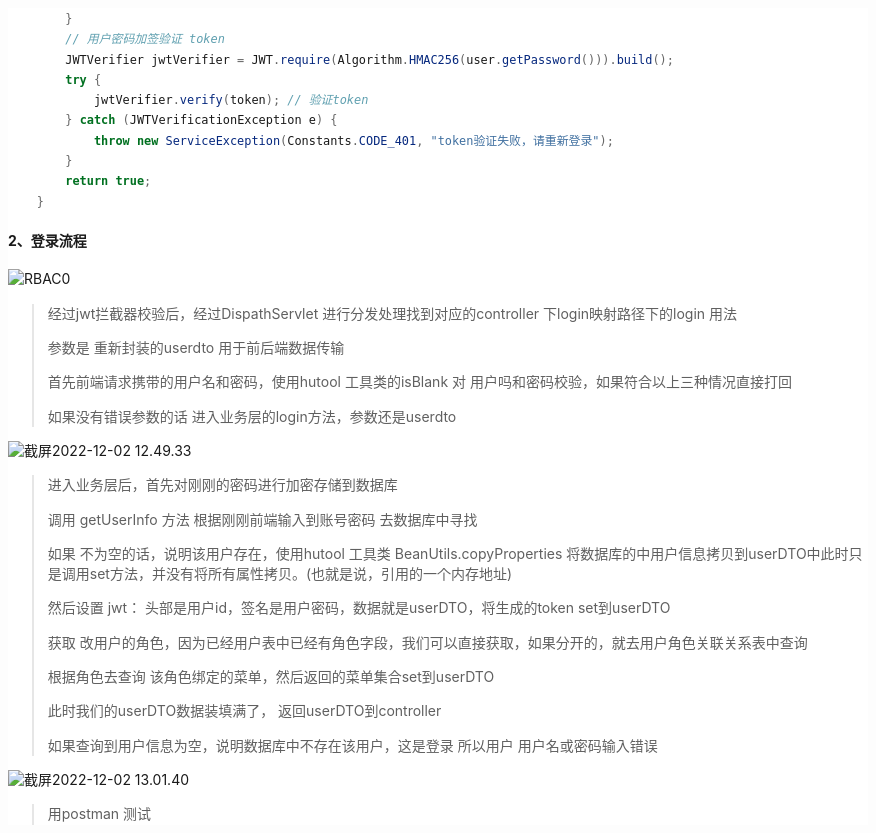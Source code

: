 ```java
        }
        // 用户密码加签验证 token
        JWTVerifier jwtVerifier = JWT.require(Algorithm.HMAC256(user.getPassword())).build();
        try {
            jwtVerifier.verify(token); // 验证token
        } catch (JWTVerificationException e) {
            throw new ServiceException(Constants.CODE_401, "token验证失败，请重新登录");
        }
        return true;
    }
```

#### 2、登录流程

![RBAC0](https://tva1.sinaimg.cn/large/008vxvgGly1h8pdd03sdgj31d20rudjb.jpg)

>
>
>经过jwt拦截器校验后，经过DispathServlet 进行分发处理找到对应的controller 下login映射路径下的login 用法
>
>参数是 重新封装的userdto 用于前后端数据传输 
>
>首先前端请求携带的用户名和密码，使用hutool 工具类的isBlank 对 用户吗和密码校验，如果符合以上三种情况直接打回
>
>如果没有错误参数的话 进入业务层的login方法，参数还是userdto

![截屏2022-12-02 12.49.33](https://tva1.sinaimg.cn/large/008vxvgGly1h8pddybbluj31du0jcad7.jpg)

>
>
>进入业务层后，首先对刚刚的密码进行加密存储到数据库
>
>调用 getUserInfo 方法 根据刚刚前端输入到账号密码 去数据库中寻找
>
>如果 不为空的话，说明该用户存在，使用hutool 工具类 BeanUtils.copyProperties 将数据库的中用户信息拷贝到userDTO中此时只是调用set方法，并没有将所有属性拷贝。(也就是说，引用的一个内存地址)
>
>然后设置 jwt： 头部是用户id，签名是用户密码，数据就是userDTO，将生成的token set到userDTO
>
>获取 改用户的角色，因为已经用户表中已经有角色字段，我们可以直接获取，如果分开的，就去用户角色关联关系表中查询
>
>根据角色去查询 该角色绑定的菜单，然后返回的菜单集合set到userDTO
>
>此时我们的userDTO数据装填满了， 返回userDTO到controller
>
>如果查询到用户信息为空，说明数据库中不存在该用户，这是登录 所以用户 用户名或密码输入错误

![截屏2022-12-02 13.01.40](https://tva1.sinaimg.cn/large/008vxvgGly1h8pdqnte2nj30w40u0djb.jpg)

>
>
>用postman 测试
